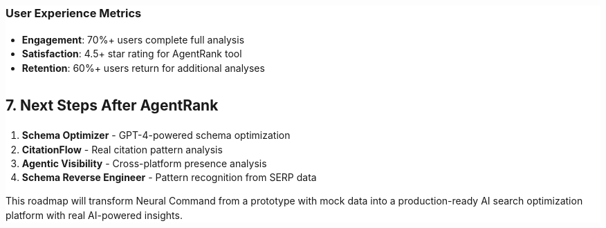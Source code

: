 ### User Experience Metrics
- **Engagement**: 70%+ users complete full analysis
- **Satisfaction**: 4.5+ star rating for AgentRank tool
- **Retention**: 60%+ users return for additional analyses

## 7. Next Steps After AgentRank

1. **Schema Optimizer** - GPT-4-powered schema optimization
2. **CitationFlow** - Real citation pattern analysis
3. **Agentic Visibility** - Cross-platform presence analysis
4. **Schema Reverse Engineer** - Pattern recognition from SERP data

This roadmap will transform Neural Command from a prototype with mock data into a production-ready AI search optimization platform with real AI-powered insights. 